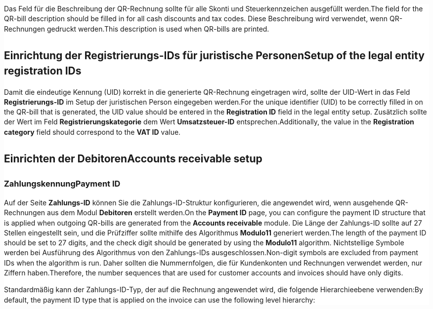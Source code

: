 <span data-ttu-id="e7ab7-123">Das Feld für die Beschreibung der QR-Rechnung sollte für alle Skonti und Steuerkennzeichen ausgefüllt werden.</span><span class="sxs-lookup"><span data-stu-id="e7ab7-123">The field for the QR-bill description should be filled in for all cash discounts and tax codes.</span></span> <span data-ttu-id="e7ab7-124">Diese Beschreibung wird verwendet, wenn QR-Rechnungen gedruckt werden.</span><span class="sxs-lookup"><span data-stu-id="e7ab7-124">This description is used when QR-bills are printed.</span></span>

## <a name="setup-of-the-legal-entity-registration-ids"></a><span data-ttu-id="e7ab7-125">Einrichtung der Registrierungs-IDs für juristische Personen</span><span class="sxs-lookup"><span data-stu-id="e7ab7-125">Setup of the legal entity registration IDs</span></span>

<span data-ttu-id="e7ab7-126">Damit die eindeutige Kennung (UID) korrekt in die generierte QR-Rechnung eingetragen wird, sollte der UID-Wert in das Feld **Registrierungs-ID** im Setup der juristischen Person eingegeben werden.</span><span class="sxs-lookup"><span data-stu-id="e7ab7-126">For the unique identifier (UID) to be correctly filled in on the QR-bill that is generated, the UID value should be entered in the **Registration ID** field in the legal entity setup.</span></span> <span data-ttu-id="e7ab7-127">Zusätzlich sollte der Wert im Feld **Registrierungskategorie** dem Wert **Umsatzsteuer-ID** entsprechen.</span><span class="sxs-lookup"><span data-stu-id="e7ab7-127">Additionally, the value in the **Registration category** field should correspond to the **VAT ID** value.</span></span>

## <a name="accounts-receivable-setup"></a><span data-ttu-id="e7ab7-128">Einrichten der Debitoren</span><span class="sxs-lookup"><span data-stu-id="e7ab7-128">Accounts receivable setup</span></span>

### <a name="payment-id"></a><span data-ttu-id="e7ab7-129">Zahlungskennung</span><span class="sxs-lookup"><span data-stu-id="e7ab7-129">Payment ID</span></span>

<span data-ttu-id="e7ab7-130">Auf der Seite **Zahlungs-ID** können Sie die Zahlungs-ID-Struktur konfigurieren, die angewendet wird, wenn ausgehende QR-Rechnungen aus dem Modul **Debitoren** erstellt werden.</span><span class="sxs-lookup"><span data-stu-id="e7ab7-130">On the **Payment ID** page, you can configure the payment ID structure that is applied when outgoing QR-bills are generated from the **Accounts receivable** module.</span></span> <span data-ttu-id="e7ab7-131">Die Länge der Zahlungs-ID sollte auf 27 Stellen eingestellt sein, und die Prüfziffer sollte mithilfe des Algorithmus **Modulo11** generiert werden.</span><span class="sxs-lookup"><span data-stu-id="e7ab7-131">The length of the payment ID should be set to 27 digits, and the check digit should be generated by using the **Modulo11** algorithm.</span></span> <span data-ttu-id="e7ab7-132">Nichtstellige Symbole werden bei Ausführung des Algorithmus von den Zahlungs-IDs ausgeschlossen.</span><span class="sxs-lookup"><span data-stu-id="e7ab7-132">Non-digit symbols are excluded from payment IDs when the algorithm is run.</span></span> <span data-ttu-id="e7ab7-133">Daher sollten die Nummernfolgen, die für Kundenkonten und Rechnungen verwendet werden, nur Ziffern haben.</span><span class="sxs-lookup"><span data-stu-id="e7ab7-133">Therefore, the number sequences that are used for customer accounts and invoices should have only digits.</span></span>

<span data-ttu-id="e7ab7-134">Standardmäßig kann der Zahlungs-ID-Typ, der auf die Rechnung angewendet wird, die folgende Hierarchieebene verwenden:</span><span class="sxs-lookup"><span data-stu-id="e7ab7-134">By default, the payment ID type that is applied on the invoice can use the following level hierarchy:</span></span>

